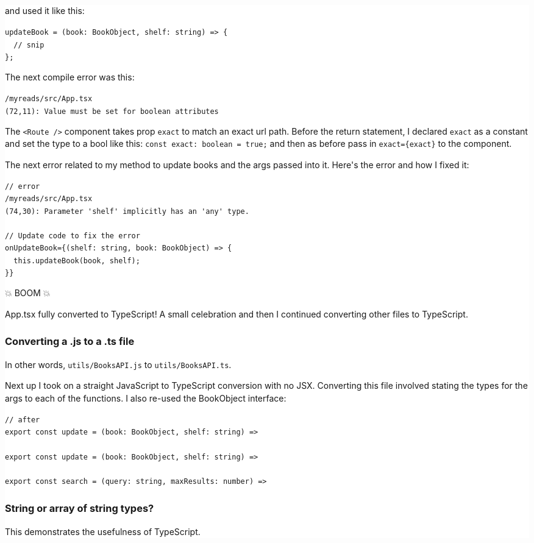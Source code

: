 and used it like this:

```javascript{numberLines: true}
updateBook = (book: BookObject, shelf: string) => {
  // snip
};
```

The next compile error was this:

```javascript{numberLines: true}
/myreads/src/App.tsx
(72,11): Value must be set for boolean attributes
```

The `<Route />` component takes prop `exact` to match an exact url path. Before the return statement, I declared `exact` as a constant and set the type to a bool like this: `const exact: boolean = true;` and then as before pass in `exact={exact}` to the component.

The next error related to my method to update books and the args passed into it. Here's the error and how I fixed it:

```javascript{numberLines: true}
// error
/myreads/src/App.tsx
(74,30): Parameter 'shelf' implicitly has an 'any' type.

// Update code to fix the error
onUpdateBook={(shelf: string, book: BookObject) => {
  this.updateBook(book, shelf);
}}
```

💥 BOOM 💥

App.tsx fully converted to TypeScript! A small celebration and then I continued converting other files to TypeScript.

### Converting a .js to a .ts file

In other words, `utils/BooksAPI.js` to `utils/BooksAPI.ts`.

Next up I took on a straight JavaScript to TypeScript conversion with no JSX. Converting this file involved stating the types for the args to each of the functions. I also re-used the BookObject interface:

```javascript{numberLines: true}
// after
export const update = (book: BookObject, shelf: string) =>

export const update = (book: BookObject, shelf: string) =>

export const search = (query: string, maxResults: number) =>
```

### String or array of string types?

This demonstrates the usefulness of TypeScript.
